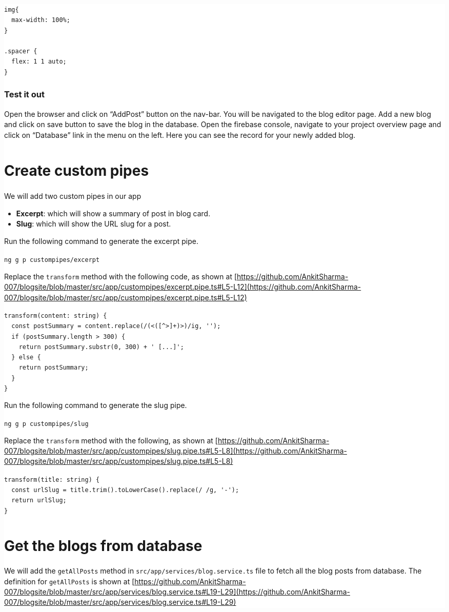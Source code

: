     img{
      max-width: 100%;
    }
    
	.spacer {
	  flex: 1 1 auto;
	}

### Test it out
Open the browser and click on “AddPost” button on the nav-bar. You will be navigated to the blog editor page. Add a new blog and click on save button to save the blog in the database. Open the firebase console, navigate to your project overview page and click on “Database” link in the menu on the left. Here you can see the record for your newly added blog.


# Create custom pipes
We will add two custom pipes in our app

 - **Excerpt**:  which will show a summary of post in blog card.
 - **Slug**:  which will show the URL slug for a post.

Run the following command to generate the excerpt pipe.

    ng g p custompipes/excerpt

Replace the `transform` method with the following code, as shown at [https://github.com/AnkitSharma-007/blogsite/blob/master/src/app/custompipes/excerpt.pipe.ts#L5-L12](https://github.com/AnkitSharma-007/blogsite/blob/master/src/app/custompipes/excerpt.pipe.ts#L5-L12)

    transform(content: string) {
      const postSummary = content.replace(/(<([^>]+)>)/ig, '');
      if (postSummary.length > 300) {
        return postSummary.substr(0, 300) + ' [...]';
      } else {
        return postSummary;
      }
    }

Run the following command to generate the slug pipe.

    ng g p custompipes/slug

Replace the `transform` method with the following, as shown at [https://github.com/AnkitSharma-007/blogsite/blob/master/src/app/custompipes/slug.pipe.ts#L5-L8](https://github.com/AnkitSharma-007/blogsite/blob/master/src/app/custompipes/slug.pipe.ts#L5-L8)

    transform(title: string) {
      const urlSlug = title.trim().toLowerCase().replace(/ /g, '-');
      return urlSlug;
    }


# Get the blogs from database
We will add the `getAllPosts` method in `src/app/services/blog.service.ts` file to fetch all the blog posts from database. The definition for `getAllPosts` is shown at [https://github.com/AnkitSharma-007/blogsite/blob/master/src/app/services/blog.service.ts#L19-L29](https://github.com/AnkitSharma-007/blogsite/blob/master/src/app/services/blog.service.ts#L19-L29)
